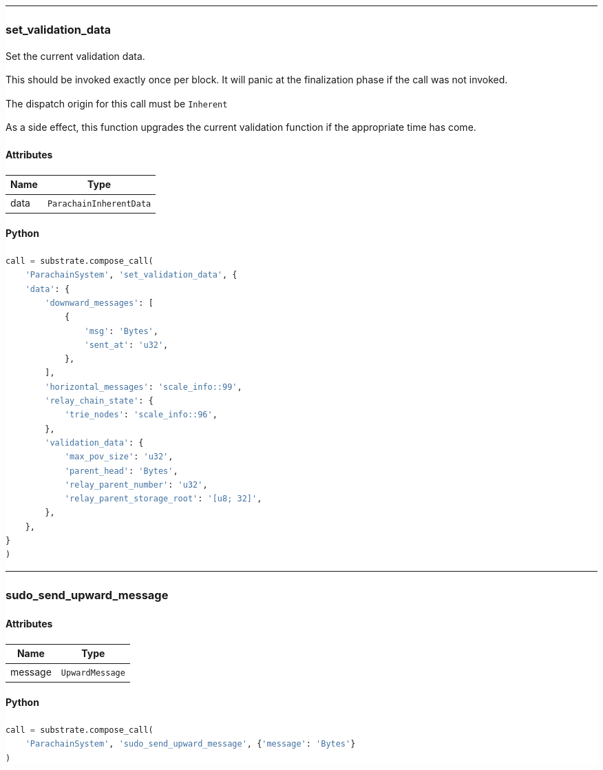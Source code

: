 ---------
### set_validation_data
Set the current validation data.

This should be invoked exactly once per block. It will panic at the finalization
phase if the call was not invoked.

The dispatch origin for this call must be `Inherent`

As a side effect, this function upgrades the current validation function
if the appropriate time has come.
#### Attributes
| Name | Type |
| -------- | -------- | 
| data | `ParachainInherentData` | 

#### Python
```python
call = substrate.compose_call(
    'ParachainSystem', 'set_validation_data', {
    'data': {
        'downward_messages': [
            {
                'msg': 'Bytes',
                'sent_at': 'u32',
            },
        ],
        'horizontal_messages': 'scale_info::99',
        'relay_chain_state': {
            'trie_nodes': 'scale_info::96',
        },
        'validation_data': {
            'max_pov_size': 'u32',
            'parent_head': 'Bytes',
            'relay_parent_number': 'u32',
            'relay_parent_storage_root': '[u8; 32]',
        },
    },
}
)
```

---------
### sudo_send_upward_message
#### Attributes
| Name | Type |
| -------- | -------- | 
| message | `UpwardMessage` | 

#### Python
```python
call = substrate.compose_call(
    'ParachainSystem', 'sudo_send_upward_message', {'message': 'Bytes'}
)
```


 [well_known_keys::CODE]: sp_core::storage::well_known_keys::CODE